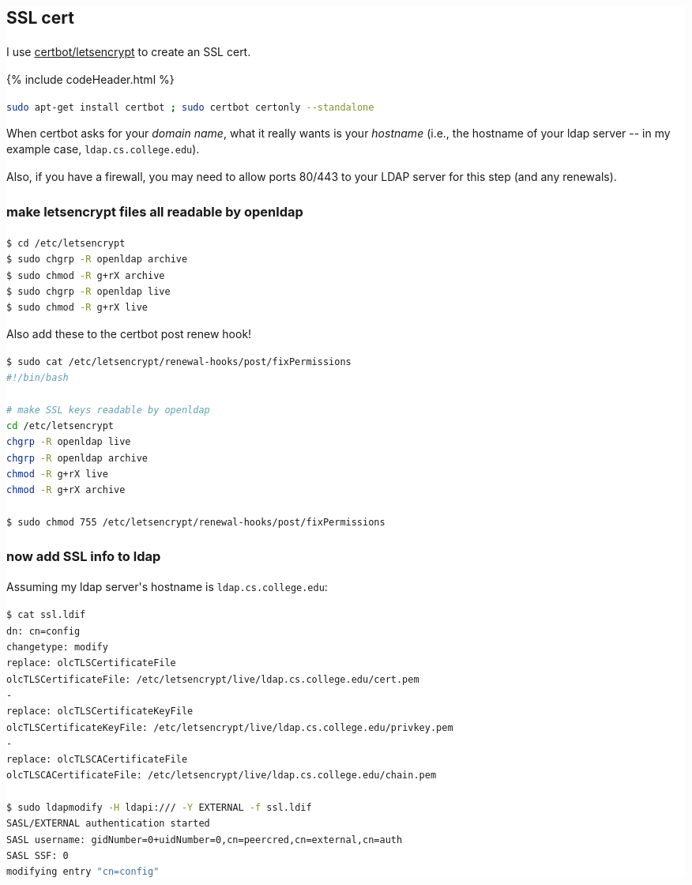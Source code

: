 ## SSL cert

I use [certbot/letsencrypt](https://certbot.eff.org/) to create an SSL cert.

{% include codeHeader.html %}
```bash
sudo apt-get install certbot ; sudo certbot certonly --standalone
```

When certbot asks for your *domain name*, what it really wants is
your *hostname* (i.e., the hostname of your ldap server -- in my 
example case, `ldap.cs.college.edu`).

Also, if you have a firewall, you may need to allow ports 80/443 to 
your LDAP server for this step (and any renewals).

### make letsencrypt files all readable by openldap

```bash
$ cd /etc/letsencrypt
$ sudo chgrp -R openldap archive
$ sudo chmod -R g+rX archive
$ sudo chgrp -R openldap live
$ sudo chmod -R g+rX live
```

Also add these to the certbot post renew hook!

```bash
$ sudo cat /etc/letsencrypt/renewal-hooks/post/fixPermissions 
#!/bin/bash

# make SSL keys readable by openldap
cd /etc/letsencrypt
chgrp -R openldap live
chgrp -R openldap archive
chmod -R g+rX live
chmod -R g+rX archive

$ sudo chmod 755 /etc/letsencrypt/renewal-hooks/post/fixPermissions 
```

### now add SSL info to ldap
   
Assuming my ldap server's hostname is `ldap.cs.college.edu`:

```bash
$ cat ssl.ldif
dn: cn=config
changetype: modify
replace: olcTLSCertificateFile
olcTLSCertificateFile: /etc/letsencrypt/live/ldap.cs.college.edu/cert.pem
-
replace: olcTLSCertificateKeyFile
olcTLSCertificateKeyFile: /etc/letsencrypt/live/ldap.cs.college.edu/privkey.pem
-
replace: olcTLSCACertificateFile
olcTLSCACertificateFile: /etc/letsencrypt/live/ldap.cs.college.edu/chain.pem
    
$ sudo ldapmodify -H ldapi:/// -Y EXTERNAL -f ssl.ldif
SASL/EXTERNAL authentication started
SASL username: gidNumber=0+uidNumber=0,cn=peercred,cn=external,cn=auth
SASL SSF: 0
modifying entry "cn=config"

```
